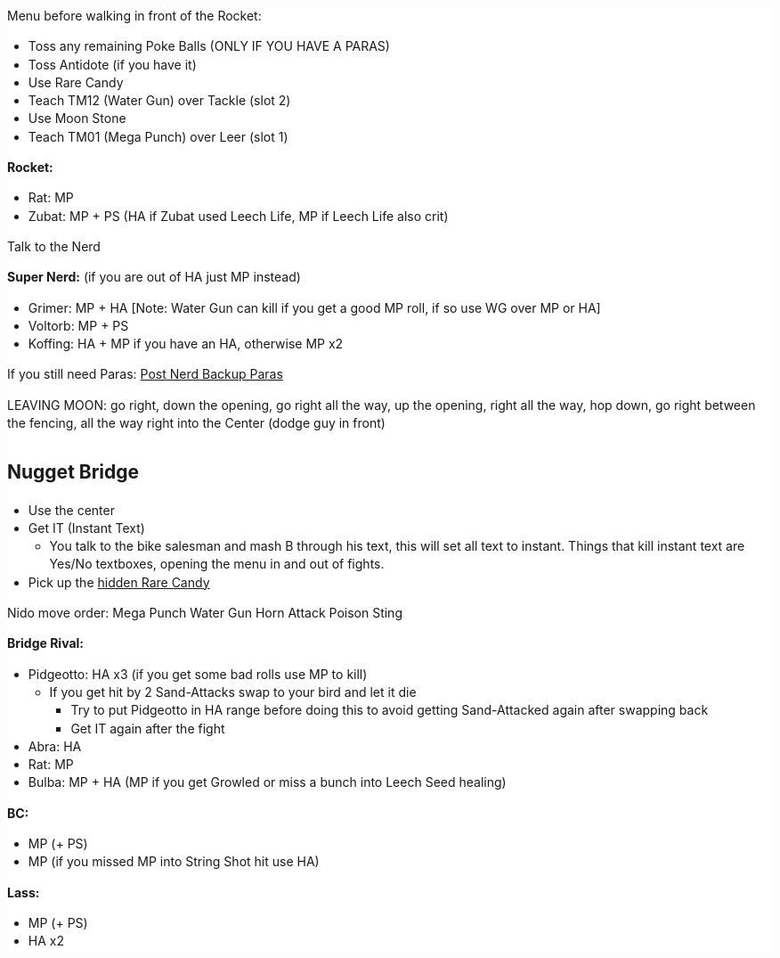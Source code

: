 Menu before walking in front of the Rocket:
- Toss any remaining Poke Balls (ONLY IF YOU HAVE A PARAS)
- Toss Antidote (if you have it)
- Use Rare Candy
- Teach TM12 (Water Gun) over Tackle (slot 2)
- Use Moon Stone
- Teach TM01 (Mega Punch) over Leer (slot 1)

**Rocket:**
- Rat: MP
- Zubat: MP + PS (HA if Zubat used Leech Life, MP if Leech Life also crit)

Talk to the Nerd

**Super Nerd:** (if you are out of HA just MP instead)
- Grimer: MP + HA [Note: Water Gun can kill if you get a good MP roll, if so use WG over MP or HA]
- Voltorb: MP + PS
- Koffing: HA + MP if you have an HA, otherwise MP x2

If you still need Paras: [Post Nerd Backup Paras](../../resources/postnerd-backup-paras.md)

LEAVING MOON: go right, down the opening, go right all the way, up the opening, right all the way, hop down, go right between the fencing, all the way right into the Center (dodge guy in front)

## Nugget Bridge

- Use the center
- Get IT (Instant Text)
	- You talk to the bike salesman and mash B through his text, this will set all text to instant. Things that kill instant text are Yes/No textboxes, opening the menu in and out of fights.
- Pick up the [hidden Rare Candy](http://gunnermaniac.com/pokeworld?map=1#235/44)


Nido move order:
Mega Punch
Water Gun
Horn Attack
Poison Sting

**Bridge Rival:**
- Pidgeotto: HA x3 (if you get some bad rolls use MP to kill)
	- If you get hit by 2 Sand-Attacks swap to your bird and let it die
		- Try to put Pidgeotto in HA range before doing this to avoid getting Sand-Attacked again after swapping back
		- Get IT again after the fight
- Abra: HA
- Rat: MP
- Bulba: MP + HA (MP if you get Growled or miss a bunch into Leech Seed healing)

**BC:**
- MP (+ PS)
- MP (if you missed MP into String Shot hit use HA)

**Lass:**
- MP (+ PS)
- HA x2
